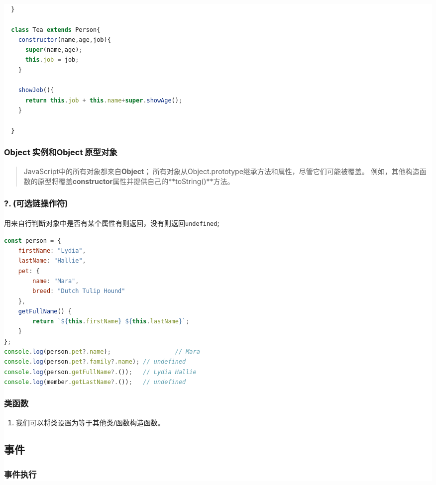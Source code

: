 ```js
  }

  class Tea extends Person{
    constructor(name,age,job){
      super(name,age);
      this.job = job;
    }
      
    showJob(){
      return this.job + this.name+super.showAge();
    }
      
  }
```

### Object 实例和Object 原型对象

> JavaScript中的所有对象都来自**Object**；
> 所有对象从Object.prototype继承方法和属性，尽管它们可能被覆盖。
> 例如，其他构造函数的原型将覆盖**constructor**属性并提供自己的**toString()**方法。

### ?. (可选链操作符)

用来自行判断对象中是否有某个属性有则返回，没有则返回`undefined`;

``` javascript
const person = {
	firstName: "Lydia",
	lastName: "Hallie",
	pet: {
		name: "Mara",
		breed: "Dutch Tulip Hound"
	},
	getFullName() {
		return `${this.firstName} ${this.lastName}`;
	}
};
console.log(person.pet?.name); 					// Mara
console.log(person.pet?.family?.name); // undefined
console.log(person.getFullName?.());   // Lydia Hallie
console.log(member.getLastName?.());   // undefined
```



### 类函数

1. 我们可以将类设置为等于其他类/函数构造函数。

## 事件

### 事件执行

